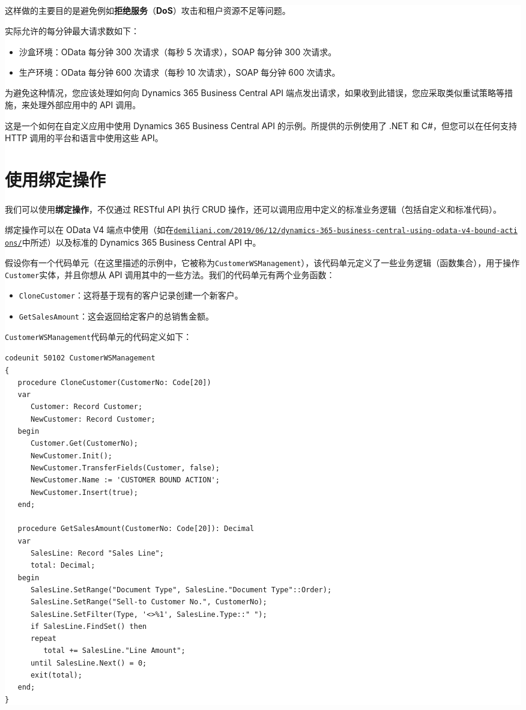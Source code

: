 这样做的主要目的是避免例如**拒绝服务**（**DoS**）攻击和租户资源不足等问题。

实际允许的每分钟最大请求数如下：

+   沙盒环境：OData 每分钟 300 次请求（每秒 5 次请求），SOAP 每分钟 300 次请求。

+   生产环境：OData 每分钟 600 次请求（每秒 10 次请求），SOAP 每分钟 600 次请求。

为避免这种情况，您应该处理如何向 Dynamics 365 Business Central API 端点发出请求，如果收到此错误，您应采取类似重试策略等措施，来处理外部应用中的 API 调用。

这是一个如何在自定义应用中使用 Dynamics 365 Business Central API 的示例。所提供的示例使用了 .NET 和 C#，但您可以在任何支持 HTTP 调用的平台和语言中使用这些 API。

# 使用绑定操作

我们可以使用**绑定操作**，不仅通过 RESTful API 执行 CRUD 操作，还可以调用应用中定义的标准业务逻辑（包括自定义和标准代码）。

绑定操作可以在 OData V4 端点中使用（如在[`demiliani.com/2019/06/12/dynamics-365-business-central-using-odata-v4-bound-actions/`](https://demiliani.com/2019/06/12/dynamics-365-business-central-using-odata-v4-bound-actions/)中所述）以及标准的 Dynamics 365 Business Central API 中。

假设你有一个代码单元（在这里描述的示例中，它被称为`CustomerWSManagement`），该代码单元定义了一些业务逻辑（函数集合），用于操作`Customer`实体，并且你想从 API 调用其中的一些方法。我们的代码单元有两个业务函数：

+   `CloneCustomer`：这将基于现有的客户记录创建一个新客户。

+   `GetSalesAmount`：这会返回给定客户的总销售金额。

`CustomerWSManagement`代码单元的代码定义如下：

```
codeunit 50102 CustomerWSManagement
{
   procedure CloneCustomer(CustomerNo: Code[20])
   var
      Customer: Record Customer;
      NewCustomer: Record Customer;
   begin
      Customer.Get(CustomerNo);
      NewCustomer.Init();
      NewCustomer.TransferFields(Customer, false);
      NewCustomer.Name := 'CUSTOMER BOUND ACTION';
      NewCustomer.Insert(true);
   end;

   procedure GetSalesAmount(CustomerNo: Code[20]): Decimal
   var
      SalesLine: Record "Sales Line";
      total: Decimal;
   begin
      SalesLine.SetRange("Document Type", SalesLine."Document Type"::Order);
      SalesLine.SetRange("Sell-to Customer No.", CustomerNo);
      SalesLine.SetFilter(Type, '<>%1', SalesLine.Type::" ");
      if SalesLine.FindSet() then
      repeat
         total += SalesLine."Line Amount";
      until SalesLine.Next() = 0;
      exit(total);
   end;
}
```
